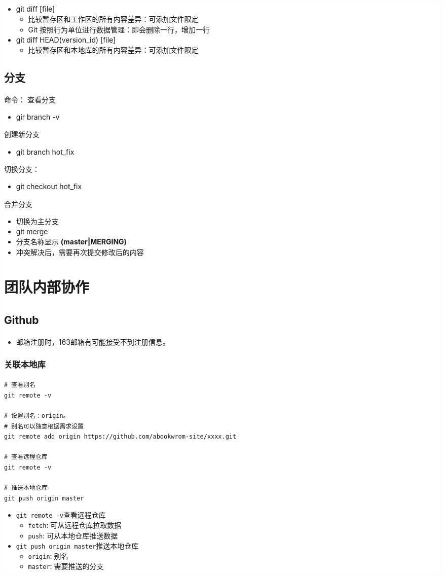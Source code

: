 
- git diff [file]
	- 比较暂存区和工作区的所有内容差异：可添加文件限定
	- Git 按照行为单位进行数据管理：即会删除一行，增加一行
- git diff HEAD(version_id) [file]
	- 比较暂存区和本地库的所有内容差异：可添加文件限定



## 分支

命令：
查看分支
- gir branch -v

创建新分支
- git branch hot_fix

切换分支：
- git checkout hot_fix

合并分支
- 切换为主分支
- git merge
- 分支名称显示 **(master|MERGING)**
- 冲突解决后，需要再次提交修改后的内容



# 团队内部协作

## Github
- 邮箱注册时，163邮箱有可能接受不到注册信息。

### 关联本地库
```
# 查看别名
git remote -v

# 设置别名：origin。
# 别名可以随意根据需求设置
git remote add origin https://github.com/abookwrom-site/xxxx.git

# 查看远程仓库
git remote -v

# 推送本地仓库
git push origin master
```
- `git remote -v`查看远程仓库
	- `fetch`: 可从远程仓库拉取数据
	- `push`: 可从本地仓库推送数据
- `git push origin master`推送本地仓库
	- `origin`: 别名
	- `master`: 需要推送的分支
